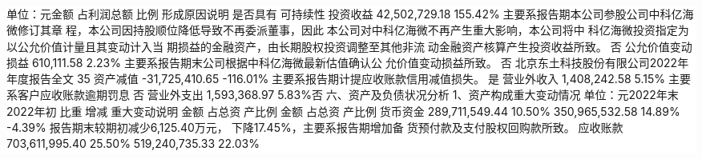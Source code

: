 单位：元金额
占利润总额
比例
形成原因说明
是否具有
可持续性
投资收益
42,502,729.18
155.42%
主要系报告期本公司参股公司中科亿海微修订其章
程，本公司因持股顺位降低导致不再委派董事，因此
本公司对中科亿海微不再产生重大影响，本公司将中
科亿海微投资指定为以公允价值计量且其变动计入当
期损益的金融资产，由长期股权投资调整至其他非流
动金融资产核算产生投资收益所致。
否
公允价值变动损益
610,111.58
2.23%
主要系报告期末公司根据中科亿海微最新估值确认公
允价值变动损益所致。
否
北京东土科技股份有限公司2022年年度报告全文
35
资产减值
-31,725,410.65
-116.01%
主要系报告期计提应收账款信用减值损失。
是
营业外收入
1,408,242.58
5.15%
主要系客户应收账款逾期罚息
否
营业外支出
1,593,368.97
5.83%否
六、资产及负债状况分析
1、资产构成重大变动情况
单位：元2022年末
2022年初
比重
增减
重大变动说明
金额
占总资
产比例
金额
占总资
产比例
货币资金
289,711,549.44
10.50%
350,965,532.58
14.89%
-4.39%
报告期末较期初减少6,125.40万元，
下降17.45%，主要系报告期增加备
货预付款及支付股权回购款所致。
应收账款
703,611,995.40
25.50%
519,240,735.33
22.03%